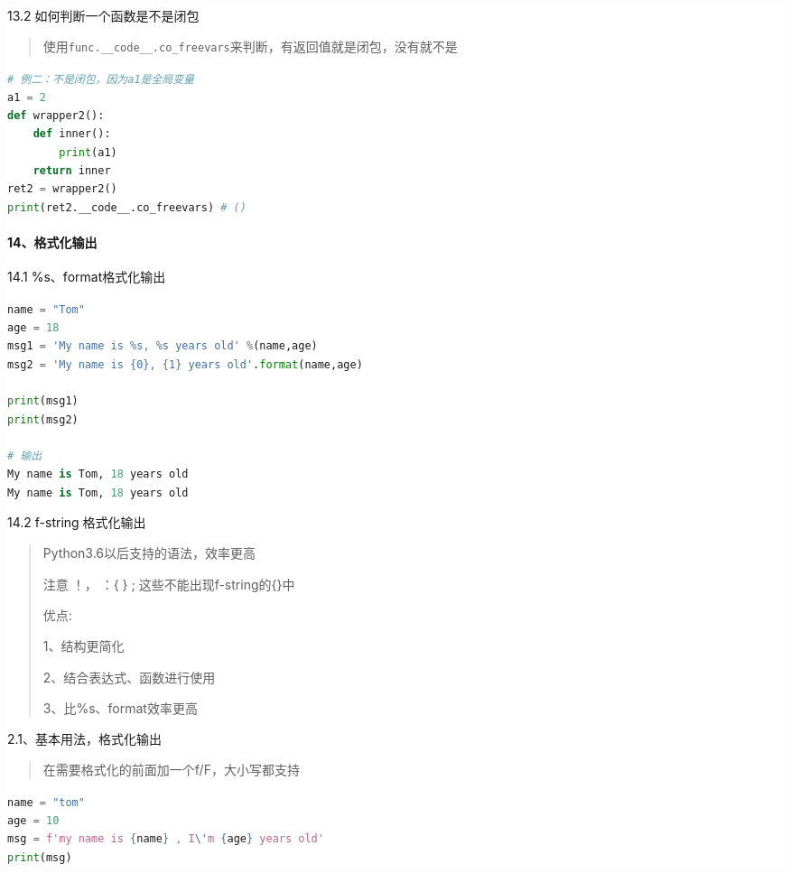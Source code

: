 13.2 如何判断一个函数是不是闭包

> 使用`func.__code__.co_freevars`来判断，有返回值就是闭包，没有就不是

```python
# 例二：不是闭包，因为a1是全局变量
a1 = 2
def wrapper2():
    def inner():
        print(a1)
    return inner
ret2 = wrapper2()
print(ret2.__code__.co_freevars) # ()

```





#### 14、格式化输出

14.1 %s、format格式化输出

```python
name = "Tom"
age = 18
msg1 = 'My name is %s, %s years old' %(name,age)
msg2 = 'My name is {0}, {1} years old'.format(name,age)

print(msg1)
print(msg2)

# 输出
My name is Tom, 18 years old
My name is Tom, 18 years old
```

14.2 f-string 格式化输出

> Python3.6以后支持的语法，效率更高
>
> 注意  ！， ：{  } ; 这些不能出现f-string的{}中
>
> 优点:
>
> 1、结构更简化
>
> 2、结合表达式、函数进行使用
>
> 3、比%s、format效率更高

2.1、基本用法，格式化输出

> 在需要格式化的前面加一个f/F，大小写都支持

```python
name = "tom"
age = 10
msg = f'my name is {name} , I\'m {age} years old'
print(msg)
```
